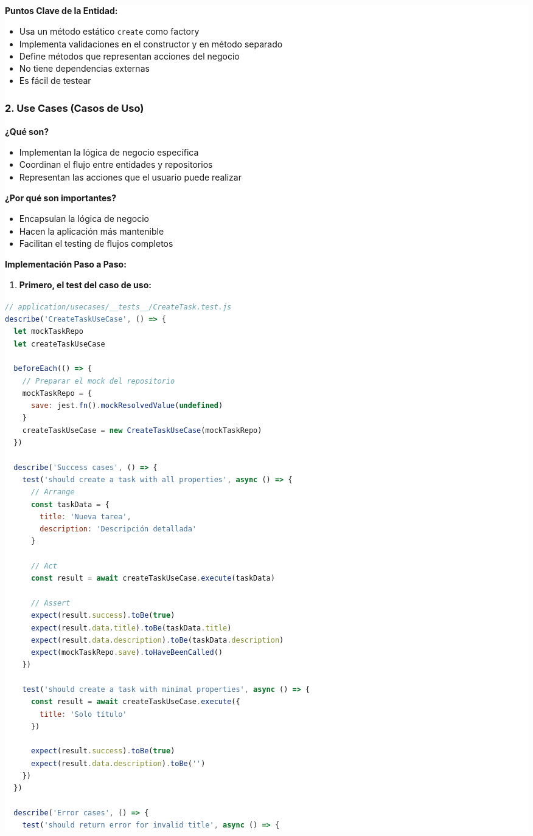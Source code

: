 **Puntos Clave de la Entidad:**
- Usa un método estático `create` como factory
- Implementa validaciones en el constructor y en método separado
- Define métodos que representan acciones del negocio
- No tiene dependencias externas
- Es fácil de testear

### 2. Use Cases (Casos de Uso)
**¿Qué son?**
- Implementan la lógica de negocio específica
- Coordinan el flujo entre entidades y repositorios
- Representan las acciones que el usuario puede realizar

**¿Por qué son importantes?**
- Encapsulan la lógica de negocio
- Hacen la aplicación más mantenible
- Facilitan el testing de flujos completos

**Implementación Paso a Paso:**

1. **Primero, el test del caso de uso:**
```javascript
// application/usecases/__tests__/CreateTask.test.js
describe('CreateTaskUseCase', () => {
  let mockTaskRepo
  let createTaskUseCase

  beforeEach(() => {
    // Preparar el mock del repositorio
    mockTaskRepo = {
      save: jest.fn().mockResolvedValue(undefined)
    }
    createTaskUseCase = new CreateTaskUseCase(mockTaskRepo)
  })

  describe('Success cases', () => {
    test('should create a task with all properties', async () => {
      // Arrange
      const taskData = {
        title: 'Nueva tarea',
        description: 'Descripción detallada'
      }

      // Act
      const result = await createTaskUseCase.execute(taskData)

      // Assert
      expect(result.success).toBe(true)
      expect(result.data.title).toBe(taskData.title)
      expect(result.data.description).toBe(taskData.description)
      expect(mockTaskRepo.save).toHaveBeenCalled()
    })

    test('should create a task with minimal properties', async () => {
      const result = await createTaskUseCase.execute({
        title: 'Solo título'
      })

      expect(result.success).toBe(true)
      expect(result.data.description).toBe('')
    })
  })

  describe('Error cases', () => {
    test('should return error for invalid title', async () => {
```